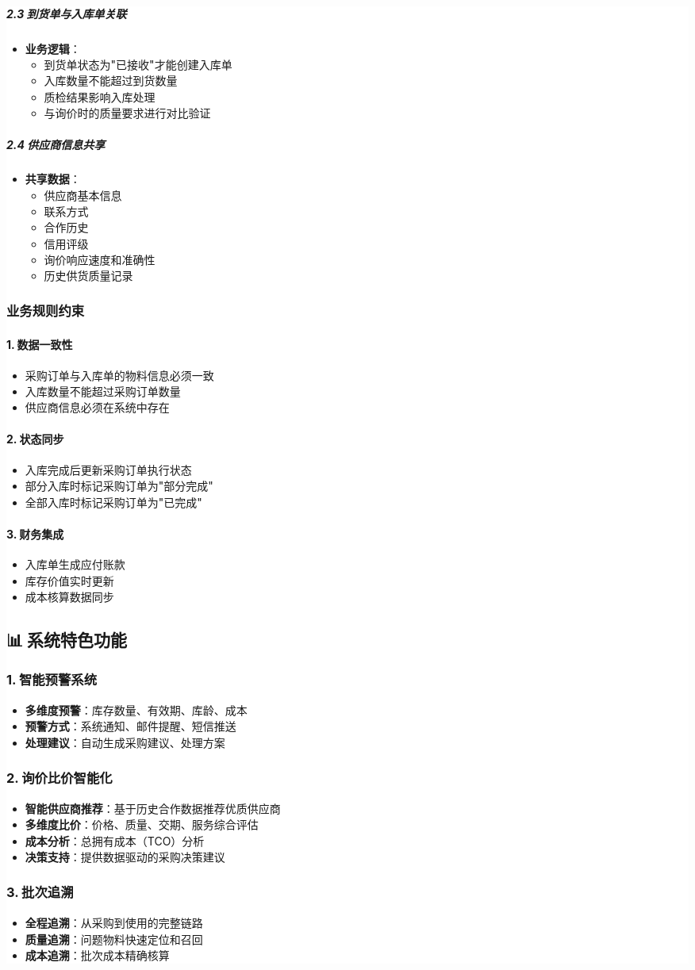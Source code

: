 ##### 2.3 到货单与入库单关联
- **业务逻辑**：
  - 到货单状态为"已接收"才能创建入库单
  - 入库数量不能超过到货数量
  - 质检结果影响入库处理
  - 与询价时的质量要求进行对比验证

##### 2.4 供应商信息共享
- **共享数据**：
  - 供应商基本信息
  - 联系方式
  - 合作历史
  - 信用评级
  - 询价响应速度和准确性
  - 历史供货质量记录

### 业务规则约束

#### 1. 数据一致性
- 采购订单与入库单的物料信息必须一致
- 入库数量不能超过采购订单数量
- 供应商信息必须在系统中存在

#### 2. 状态同步
- 入库完成后更新采购订单执行状态
- 部分入库时标记采购订单为"部分完成"
- 全部入库时标记采购订单为"已完成"

#### 3. 财务集成
- 入库单生成应付账款
- 库存价值实时更新
- 成本核算数据同步

## 📊 系统特色功能

### 1. 智能预警系统
- **多维度预警**：库存数量、有效期、库龄、成本
- **预警方式**：系统通知、邮件提醒、短信推送
- **处理建议**：自动生成采购建议、处理方案

### 2. 询价比价智能化
- **智能供应商推荐**：基于历史合作数据推荐优质供应商
- **多维度比价**：价格、质量、交期、服务综合评估
- **成本分析**：总拥有成本（TCO）分析
- **决策支持**：提供数据驱动的采购决策建议

### 3. 批次追溯
- **全程追溯**：从采购到使用的完整链路
- **质量追溯**：问题物料快速定位和召回
- **成本追溯**：批次成本精确核算
